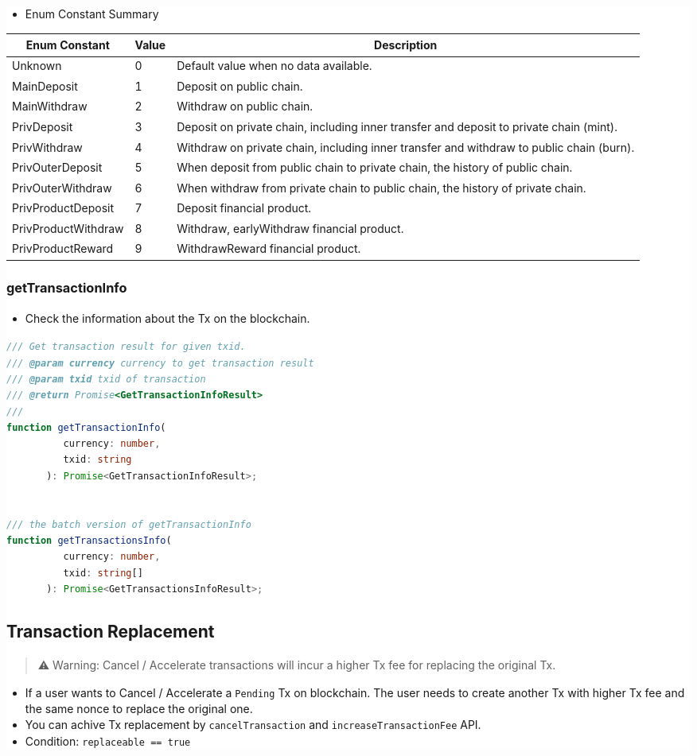 - Enum Constant Summary

| Enum Constant  | Value | Description |
| ----  | ----  | ---- |
|	Unknown	|	0	| 	Default value when no data available.	|
|	MainDeposit	|	1	| Deposit on public chain.		| 
|	MainWithdraw	|	2	| Withdraw on public chain.		| 
|	PrivDeposit	|	3	| Deposit on private chain, including inner transfer and deposit to private chain (mint).		| 
|	PrivWithdraw	|	4	| Withdraw on private chain, including inner transfer and withdraw to public chain (burn).		| 
|	PrivOuterDeposit	|	5	| When deposit from public chain to private chain, the history of public chain.		| 
|	PrivOuterWithdraw	|	6	| When withdraw from private chain to public chain, the history of private chain.		| 
|	PrivProductDeposit	|	7	| Deposit financial product.		| 
|	PrivProductWithdraw	|	8	| Withdraw, earlyWithdraw financial product.		| 
|	PrivProductReward	|	9	| WithdrawReward financial product.		| 
### getTransactionInfo

- Check the information about the Tx on the blockchain.

```ts
/// Get transaction result for given txid.
/// @param currency currency to get transaction result
/// @param txid txid of transaction
/// @return Promise<GetTransactionInfoResult>
///
function getTransactionInfo(
          currency: number,
          txid: string
       ): Promise<GetTransactionInfoResult>;


/// the batch version of getTransactionInfo
function getTransactionsInfo(
          currency: number,
          txid: string[]
       ): Promise<GetTransactionsInfoResult>;
```

## Transaction Replacement

> ⚠️ Warning: Cancel / Accelerate transactions will incur a higher Tx fee for replacing the original Tx.

- If a user wants to Cancel / Accelerate a `Pending` Tx on blockchain.
The user needs to create another Tx with higher Tx fee and the same nonce to replace the original one.
- You can achive Tx replacement by `cancelTransaction` and `increaseTransactionFee` API.
- Condition: `replaceable == true`
